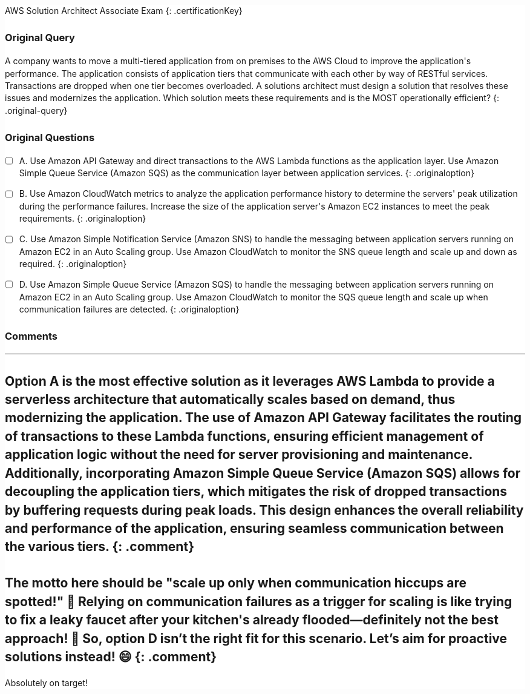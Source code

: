 AWS Solution Architect Associate Exam
{: .certificationKey}

### Original Query

A company wants to move a multi-tiered application from on premises to the AWS Cloud to improve the application's performance. The application consists of application tiers that communicate with each other by way of RESTful services. Transactions are dropped when one tier becomes overloaded. A solutions architect must design a solution that resolves these issues and modernizes the application.
Which solution meets these requirements and is the MOST operationally efficient?
{: .original-query}

### Original Questions

- [ ] A. Use Amazon API Gateway and direct transactions to the AWS Lambda functions as the application layer. Use Amazon Simple Queue Service (Amazon SQS) as the communication layer between application services.
{: .originaloption}
- [ ] B. Use Amazon CloudWatch metrics to analyze the application performance history to determine the servers' peak utilization during the performance failures. Increase the size of the application server's Amazon EC2 instances to meet the peak requirements.
{: .originaloption}
- [ ] C. Use Amazon Simple Notification Service (Amazon SNS) to handle the messaging between application servers running on Amazon EC2 in an Auto Scaling group. Use Amazon CloudWatch to monitor the SNS queue length and scale up and down as required.
{: .originaloption}
- [ ] D. Use Amazon Simple Queue Service (Amazon SQS) to handle the messaging between application servers running on Amazon EC2 in an Auto Scaling group. Use Amazon CloudWatch to monitor the SQS queue length and scale up when communication failures are detected.
{: .originaloption}


### Comments

--- 
Option A is the most effective solution as it leverages AWS Lambda to provide a serverless architecture that automatically scales based on demand, thus modernizing the application. The use of Amazon API Gateway facilitates the routing of transactions to these Lambda functions, ensuring efficient management of application logic without the need for server provisioning and maintenance. Additionally, incorporating Amazon Simple Queue Service (Amazon SQS) allows for decoupling the application tiers, which mitigates the risk of dropped transactions by buffering requests during peak loads. This design enhances the overall reliability and performance of the application, ensuring seamless communication between the various tiers.
{: .comment}
--- 
The motto here should be "scale up only when communication hiccups are spotted!" 🚀 Relying on communication failures as a trigger for scaling is like trying to fix a leaky faucet after your kitchen's already flooded—definitely not the best approach! 🌊 So, option D isn’t the right fit for this scenario. Let’s aim for proactive solutions instead! 😄
{: .comment}
--- 
Absolutely on target! 
